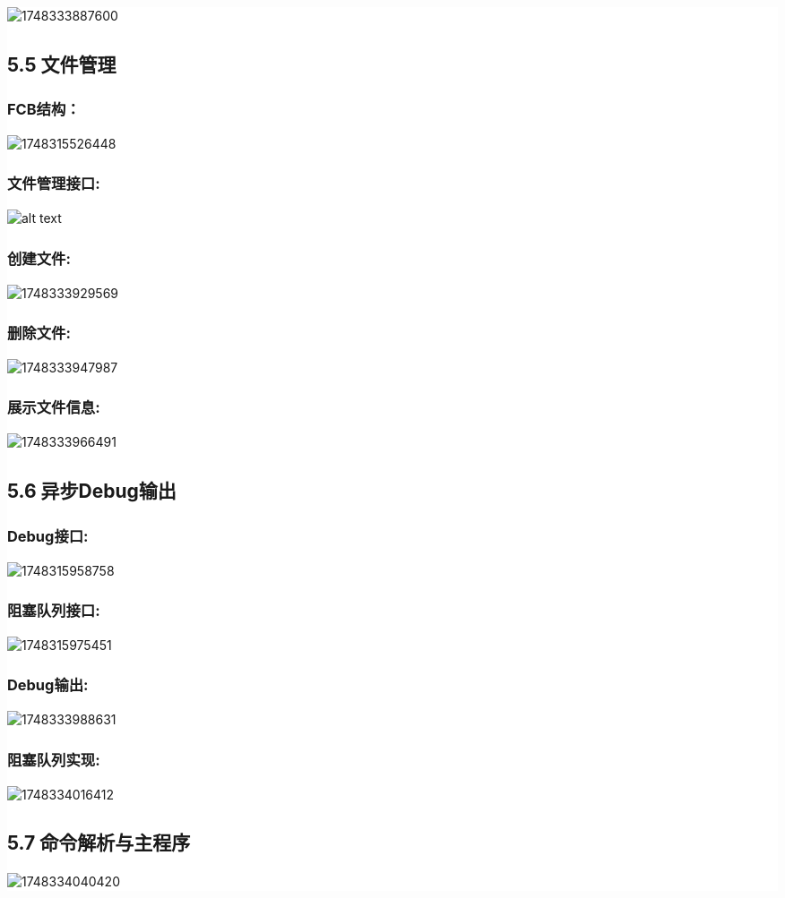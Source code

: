 ![1748333887600](image/os实验报告/1748333887600.png)

## 5.5 文件管理

### FCB结构：

![1748315526448](image/os实验报告/1748315526448.png)

### 文件管理接口:

![alt text](image-2.png)

### 创建文件:

![1748333929569](image/os实验报告/1748333929569.png)

### 删除文件:

![1748333947987](image/os实验报告/1748333947987.png)

### 展示文件信息:

![1748333966491](image/os实验报告/1748333966491.png)

## 5.6 异步Debug输出

### Debug接口:

![1748315958758](image/os实验报告/1748315958758.png)

### 阻塞队列接口:

![1748315975451](image/os实验报告/1748315975451.png)

### Debug输出:

![1748333988631](image/os实验报告/1748333988631.png)

### 阻塞队列实现:

![1748334016412](image/os实验报告/1748334016412.png)

## 5.7 命令解析与主程序

![1748334040420](image/os实验报告/1748334040420.png)
